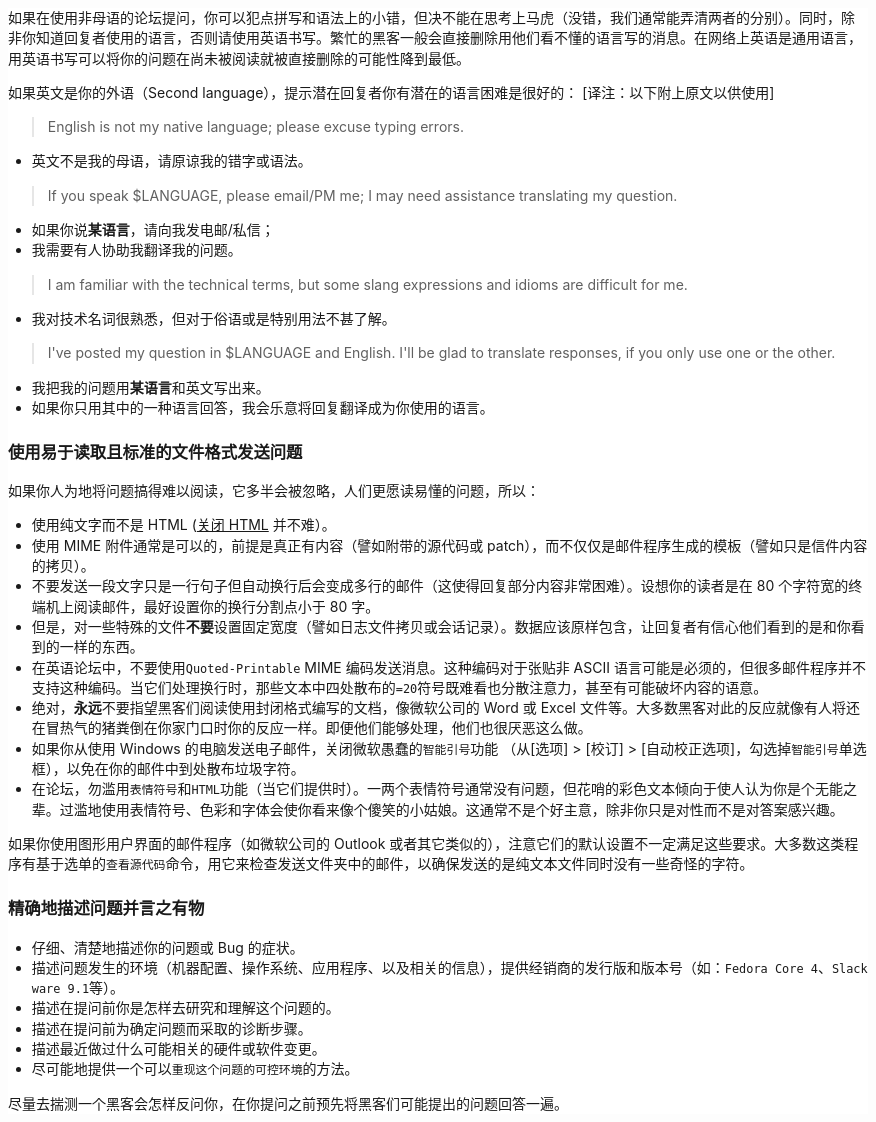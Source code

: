如果在使用非母语的论坛提问，你可以犯点拼写和语法上的小错，但决不能在思考上马虎（没错，我们通常能弄清两者的分别）。同时，除非你知道回复者使用的语言，否则请使用英语书写。繁忙的黑客一般会直接删除用他们看不懂的语言写的消息。在网络上英语是通用语言，用英语书写可以将你的问题在尚未被阅读就被直接删除的可能性降到最低。

如果英文是你的外语（Second language），提示潜在回复者你有潜在的语言困难是很好的：
[译注：以下附上原文以供使用]

> English is not my native language; please excuse typing errors.

* 英文不是我的母语，请原谅我的错字或语法。

> If you speak $LANGUAGE, please email/PM me;
> I may need assistance translating my question.

* 如果你说**某语言**，请向我发电邮/私信；
* 我需要有人协助我翻译我的问题。

> I am familiar with the technical terms,
> but some slang expressions and idioms are difficult for me.

* 我对技术名词很熟悉，但对于俗语或是特别用法不甚了解。

> I've posted my question in $LANGUAGE and English.
> I'll be glad to translate responses, if you only use one or the other.

* 我把我的问题用**某语言**和英文写出来。
* 如果你只用其中的一种语言回答，我会乐意将回复翻译成为你使用的语言。

### 使用易于读取且标准的文件格式发送问题

如果你人为地将问题搞得难以阅读，它多半会被忽略，人们更愿读易懂的问题，所以：

* 使用纯文字而不是 HTML ([关闭 HTML](http://archive.birdhouse.org/etc/evilmail.html) 并不难）。
* 使用 MIME 附件通常是可以的，前提是真正有内容（譬如附带的源代码或 patch），而不仅仅是邮件程序生成的模板（譬如只是信件内容的拷贝）。
* 不要发送一段文字只是一行句子但自动换行后会变成多行的邮件（这使得回复部分内容非常困难）。设想你的读者是在 80 个字符宽的终端机上阅读邮件，最好设置你的换行分割点小于 80 字。
* 但是，对一些特殊的文件**不要**设置固定宽度（譬如日志文件拷贝或会话记录）。数据应该原样包含，让回复者有信心他们看到的是和你看到的一样的东西。
* 在英语论坛中，不要使用`Quoted-Printable` MIME 编码发送消息。这种编码对于张贴非 ASCII 语言可能是必须的，但很多邮件程序并不支持这种编码。当它们处理换行时，那些文本中四处散布的`=20`符号既难看也分散注意力，甚至有可能破坏内容的语意。
* 绝对，**永远**不要指望黑客们阅读使用封闭格式编写的文档，像微软公司的 Word 或 Excel 文件等。大多数黑客对此的反应就像有人将还在冒热气的猪粪倒在你家门口时你的反应一样。即便他们能够处理，他们也很厌恶这么做。
* 如果你从使用 Windows 的电脑发送电子邮件，关闭微软愚蠢的`智能引号`功能 （从[选项] > [校订] > [自动校正选项]，勾选掉`智能引号`单选框），以免在你的邮件中到处散布垃圾字符。
* 在论坛，勿滥用`表情符号`和`HTML`功能（当它们提供时）。一两个表情符号通常没有问题，但花哨的彩色文本倾向于使人认为你是个无能之辈。过滥地使用表情符号、色彩和字体会使你看来像个傻笑的小姑娘。这通常不是个好主意，除非你只是对性而不是对答案感兴趣。

如果你使用图形用户界面的邮件程序（如微软公司的 Outlook 或者其它类似的），注意它们的默认设置不一定满足这些要求。大多数这类程序有基于选单的`查看源代码`命令，用它来检查发送文件夹中的邮件，以确保发送的是纯文本文件同时没有一些奇怪的字符。

### 精确地描述问题并言之有物

* 仔细、清楚地描述你的问题或 Bug 的症状。
* 描述问题发生的环境（机器配置、操作系统、应用程序、以及相关的信息），提供经销商的发行版和版本号（如：`Fedora Core 4`、`Slackware 9.1`等）。
* 描述在提问前你是怎样去研究和理解这个问题的。
* 描述在提问前为确定问题而采取的诊断步骤。
* 描述最近做过什么可能相关的硬件或软件变更。
* 尽可能地提供一个可以`重现这个问题的可控环境`的方法。

尽量去揣测一个黑客会怎样反问你，在你提问之前预先将黑客们可能提出的问题回答一遍。
